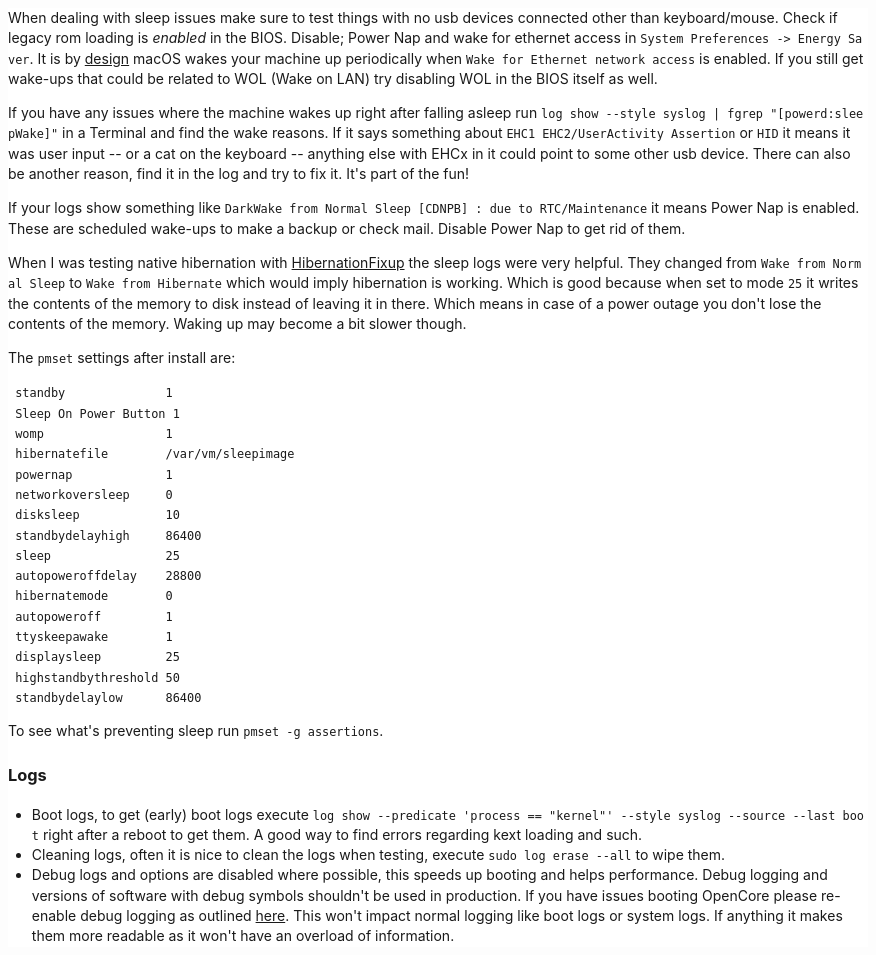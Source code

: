 When dealing with sleep issues make sure to test things with no usb devices connected other than keyboard/mouse. Check if legacy rom loading is *enabled* in the BIOS. Disable; Power Nap and wake for ethernet access in ```System Preferences -> Energy Saver```. It is by [design](https://support.apple.com/en-gb/HT201960) macOS wakes your machine up periodically when ```Wake for Ethernet network access``` is enabled. If you still get wake-ups that could be related to WOL (Wake on LAN) try disabling WOL in the BIOS itself as well.

If you have any issues where the machine wakes up right after falling asleep run ```log show --style syslog | fgrep "[powerd:sleepWake]"``` in a Terminal and find the wake reasons. If it says something about ```EHC1 EHC2/UserActivity Assertion``` or ```HID``` it means it was user input -- or a cat on the keyboard -- anything else with EHCx in it could point to some other usb device. There can also be another reason, find it in the log and try to fix it. It's part of the fun!

If your logs show something like ```DarkWake from Normal Sleep [CDNPB] : due to RTC/Maintenance``` it means Power Nap is enabled. These are scheduled wake-ups to make a backup or check mail. Disable Power Nap to get rid of them.

When I was testing native hibernation with [HibernationFixup](https://github.com/acidanthera/HibernationFixup) the sleep logs were very helpful. They changed from ```Wake from Normal Sleep``` to ```Wake from Hibernate``` which would imply hibernation is working. Which is good because when set to mode ```25``` it writes the contents of the memory to disk instead of leaving it in there. Which means in case of a power outage you don't lose the contents of the memory. Waking up may become a bit slower though.

The ```pmset``` settings after install are:
```
 standby              1
 Sleep On Power Button 1
 womp                 1
 hibernatefile        /var/vm/sleepimage
 powernap             1
 networkoversleep     0
 disksleep            10
 standbydelayhigh     86400
 sleep                25
 autopoweroffdelay    28800
 hibernatemode        0
 autopoweroff         1
 ttyskeepawake        1
 displaysleep         25
 highstandbythreshold 50
 standbydelaylow      86400
```
To see what's preventing sleep run ```pmset -g assertions```.

### Logs
* Boot logs, to get (early) boot logs execute ```log show --predicate 'process == "kernel"' --style syslog --source --last boot``` right after a reboot to get them. A good way to find errors regarding kext loading and such.
* Cleaning logs, often it is nice to clean the logs when testing, execute ```sudo log erase --all``` to wipe them.
* Debug logs and options are disabled where possible, this speeds up booting and helps performance. Debug logging and versions of software with debug symbols shouldn't be used in production. If you have issues booting OpenCore please re-enable debug logging as outlined [here](https://dortania.github.io/OpenCore-Install-Guide/troubleshooting/debug.html). This won't impact normal logging like boot logs or system logs. If anything it makes them more readable as it won't have an overload of information.
